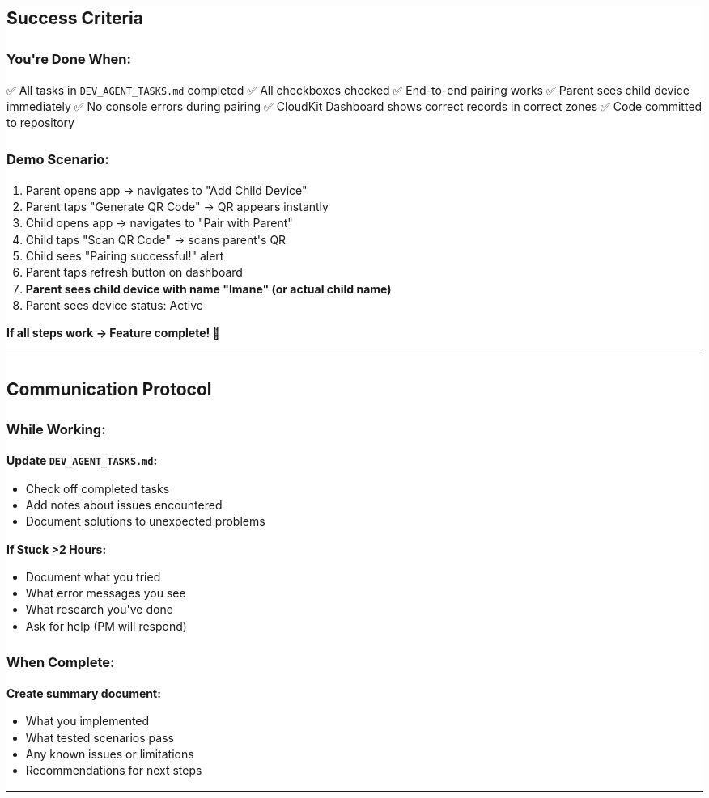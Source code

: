 
## Success Criteria

### You're Done When:

✅ All tasks in `DEV_AGENT_TASKS.md` completed
✅ All checkboxes checked
✅ End-to-end pairing works
✅ Parent sees child device immediately
✅ No console errors during pairing
✅ CloudKit Dashboard shows correct records in correct zones
✅ Code committed to repository

### Demo Scenario:

1. Parent opens app → navigates to "Add Child Device"
2. Parent taps "Generate QR Code" → QR appears instantly
3. Child opens app → navigates to "Pair with Parent"
4. Child taps "Scan QR Code" → scans parent's QR
5. Child sees "Pairing successful!" alert
6. Parent taps refresh button on dashboard
7. **Parent sees child device with name "Imane" (or actual child name)**
8. Parent sees device status: Active

**If all steps work → Feature complete! 🎉**

---

## Communication Protocol

### While Working:

**Update `DEV_AGENT_TASKS.md`:**
- Check off completed tasks
- Add notes about issues encountered
- Document solutions to unexpected problems

**If Stuck >2 Hours:**
- Document what you tried
- What error messages you see
- What research you've done
- Ask for help (PM will respond)

### When Complete:

**Create summary document:**
- What you implemented
- What tested scenarios pass
- Any known issues or limitations
- Recommendations for next steps

---
